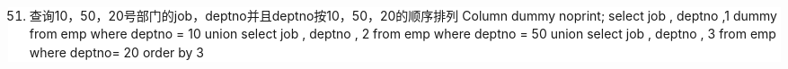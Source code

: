 
51. 查询10，50，20号部门的job，deptno并且deptno按10，50，20的顺序排列
Column dummy noprint;
select job , deptno ,1 dummy
from emp
where deptno = 10
union
select job , deptno , 2
from emp
where deptno = 50
union
select job , deptno , 3
from emp
where deptno= 20
order by 3
































